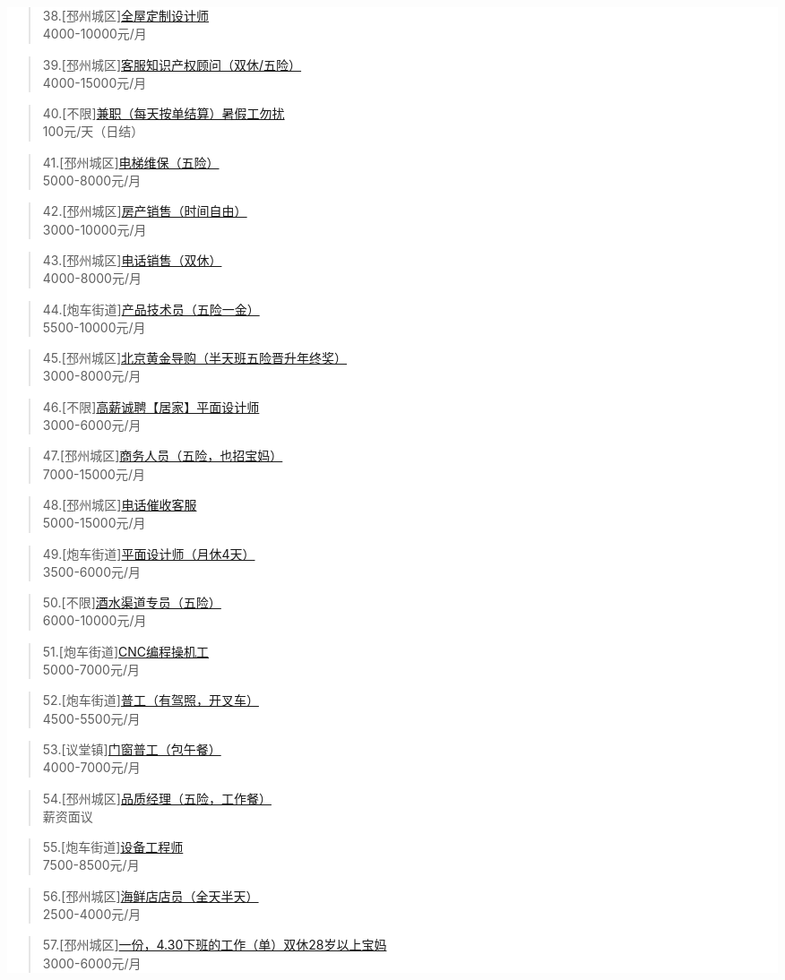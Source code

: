 >38.[邳州城区][全屋定制设计师](https://www.pizhouzhipin.com/job/33626)<br>
>4000-10000元/月

>39.[邳州城区][客服知识产权顾问（双休/五险）](https://www.pizhouzhipin.com/job/33793)<br>
>4000-15000元/月

>40.[不限][兼职（每天按单结算）暑假工勿扰](https://www.pizhouzhipin.com/job/38743)<br>
>100元/天（日结）

>41.[邳州城区][电梯维保（五险）](https://www.pizhouzhipin.com/job/41499)<br>
>5000-8000元/月

>42.[邳州城区][房产销售（时间自由）](https://www.pizhouzhipin.com/job/40311)<br>
>3000-10000元/月

>43.[邳州城区][电话销售（双休）](https://www.pizhouzhipin.com/job/41382)<br>
>4000-8000元/月

>44.[炮车街道][产品技术员（五险一金）](https://www.pizhouzhipin.com/job/21099)<br>
>5500-10000元/月

>45.[邳州城区][北京黄金导购（半天班五险晋升年终奖）](https://www.pizhouzhipin.com/job/14816)<br>
>3000-8000元/月

>46.[不限][高薪诚聘【居家】平面设计师](https://www.pizhouzhipin.com/job/41520)<br>
>3000-6000元/月

>47.[邳州城区][商务人员（五险，也招宝妈）](https://www.pizhouzhipin.com/job/40693)<br>
>7000-15000元/月

>48.[邳州城区][电话催收客服](https://www.pizhouzhipin.com/job/41469)<br>
>5000-15000元/月

>49.[炮车街道][平面设计师（月休4天）](https://www.pizhouzhipin.com/job/41519)<br>
>3500-6000元/月

>50.[不限][酒水渠道专员（五险）](https://www.pizhouzhipin.com/job/38229)<br>
>6000-10000元/月

>51.[炮车街道][CNC编程操机工](https://www.pizhouzhipin.com/job/41292)<br>
>5000-7000元/月

>52.[炮车街道][普工（有驾照，开叉车）](https://www.pizhouzhipin.com/job/41291)<br>
>4500-5500元/月

>53.[议堂镇][门窗普工（包午餐）](https://www.pizhouzhipin.com/job/41021)<br>
>4000-7000元/月

>54.[邳州城区][品质经理（五险，工作餐）](https://www.pizhouzhipin.com/job/10125)<br>
>薪资面议

>55.[炮车街道][设备工程师](https://www.pizhouzhipin.com/job/40528)<br>
>7500-8500元/月

>56.[邳州城区][海鲜店店员（全天半天）](https://www.pizhouzhipin.com/job/41314)<br>
>2500-4000元/月

>57.[邳州城区][一份，4.30下班的工作（单）双休28岁以上宝妈](https://www.pizhouzhipin.com/job/38620)<br>
>3000-6000元/月
